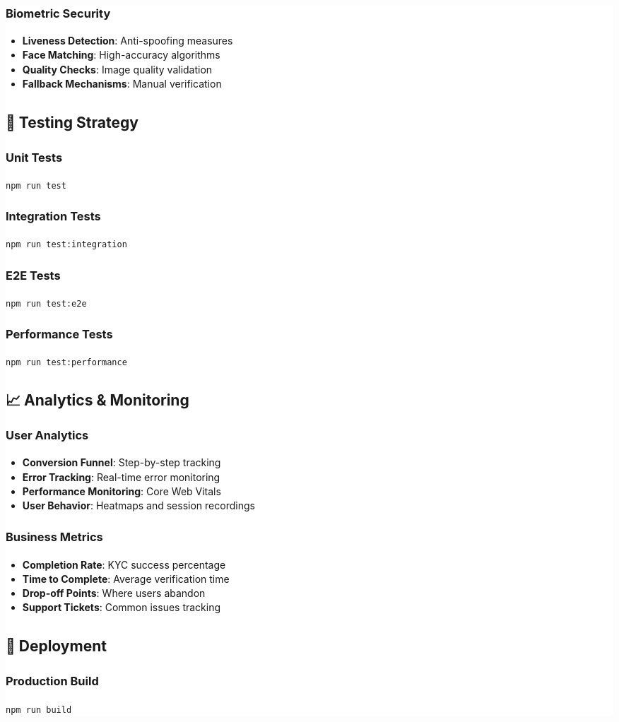 ### Biometric Security
- **Liveness Detection**: Anti-spoofing measures
- **Face Matching**: High-accuracy algorithms
- **Quality Checks**: Image quality validation
- **Fallback Mechanisms**: Manual verification

## 🧪 Testing Strategy

### Unit Tests
```bash
npm run test
```

### Integration Tests
```bash
npm run test:integration
```

### E2E Tests
```bash
npm run test:e2e
```

### Performance Tests
```bash
npm run test:performance
```

## 📈 Analytics & Monitoring

### User Analytics
- **Conversion Funnel**: Step-by-step tracking
- **Error Tracking**: Real-time error monitoring
- **Performance Monitoring**: Core Web Vitals
- **User Behavior**: Heatmaps and session recordings

### Business Metrics
- **Completion Rate**: KYC success percentage
- **Time to Complete**: Average verification time
- **Drop-off Points**: Where users abandon
- **Support Tickets**: Common issues tracking

## 🚀 Deployment

### Production Build
```bash
npm run build
```
